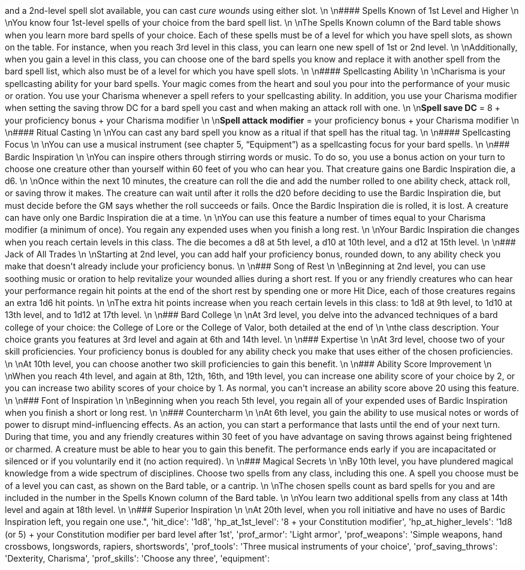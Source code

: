 and a 2nd-level spell slot available, you can cast *cure wounds* using either slot. \n \n#### Spells Known of 1st Level and Higher \n \nYou know four 1st-level spells of your choice from the bard spell list. \n \nThe Spells Known column of the Bard table shows when you learn more bard spells of your choice. Each of these spells must be of a level for which you have spell slots, as shown on the table. For instance, when you reach 3rd level in this class, you can learn one new spell of 1st or 2nd level. \n \nAdditionally, when you gain a level in this class, you can choose one of the bard spells you know and replace it with another spell from the bard spell list, which also must be of a level for which you have spell slots. \n \n#### Spellcasting Ability \n \nCharisma is your spellcasting ability for your bard spells. Your magic comes from the heart and soul you pour into the performance of your music or oration. You use your Charisma whenever a spell refers to your spellcasting ability. In addition, you use your Charisma modifier when setting the saving throw DC for a bard spell you cast and when making an attack roll with one. \n \n**Spell save DC** = 8 + your proficiency bonus + your Charisma modifier \n \n**Spell attack modifier** = your proficiency bonus + your Charisma modifier \n \n#### Ritual Casting \n \nYou can cast any bard spell you know as a ritual if that spell has the ritual tag. \n \n#### Spellcasting Focus \n \nYou can use a musical instrument (see chapter 5, “Equipment”) as a spellcasting focus for your bard spells. \n \n### Bardic Inspiration \n \nYou can inspire others through stirring words or music. To do so, you use a bonus action on your turn to choose one creature other than yourself within 60 feet of you who can hear you. That creature gains one Bardic Inspiration die, a d6. \n \nOnce within the next 10 minutes, the creature can roll the die and add the number rolled to one ability check, attack roll, or saving throw it makes. The creature can wait until after it rolls the d20 before deciding to use the Bardic Inspiration die, but must decide before the GM says whether the roll succeeds or fails. Once the Bardic Inspiration die is rolled, it is lost. A creature can have only one Bardic Inspiration die at a time. \n \nYou can use this feature a number of times equal to your Charisma modifier (a minimum of once). You regain any expended uses when you finish a long rest. \n \nYour Bardic Inspiration die changes when you reach certain levels in this class. The die becomes a d8 at 5th level, a d10 at 10th level, and a d12 at 15th level. \n \n### Jack of All Trades \n \nStarting at 2nd level, you can add half your proficiency bonus, rounded down, to any ability check you make that doesn't already include your proficiency bonus. \n \n### Song of Rest \n \nBeginning at 2nd level, you can use soothing music or oration to help revitalize your wounded allies during a short rest. If you or any friendly creatures who can hear your performance regain hit points at the end of the short rest by spending one or more Hit Dice, each of those creatures regains an extra 1d6 hit points. \n \nThe extra hit points increase when you reach certain levels in this class: to 1d8 at 9th level, to 1d10 at 13th level, and to 1d12 at 17th level. \n \n### Bard College \n \nAt 3rd level, you delve into the advanced techniques of a bard college of your choice: the College of Lore or the College of Valor, both detailed at the end of \n \nthe class description. Your choice grants you features at 3rd level and again at 6th and 14th level. \n \n### Expertise \n \nAt 3rd level, choose two of your skill proficiencies. Your proficiency bonus is doubled for any ability check you make that uses either of the chosen proficiencies. \n \nAt 10th level, you can choose another two skill proficiencies to gain this benefit. \n \n### Ability Score Improvement \n \nWhen you reach 4th level, and again at 8th, 12th, 16th, and 19th level, you can increase one ability score of your choice by 2, or you can increase two ability scores of your choice by 1. As normal, you can't increase an ability score above 20 using this feature. \n \n### Font of Inspiration \n \nBeginning when you reach 5th level, you regain all of your expended uses of Bardic Inspiration when you finish a short or long rest. \n \n### Countercharm \n \nAt 6th level, you gain the ability to use musical notes or words of power to disrupt mind-influencing effects. As an action, you can start a performance that lasts until the end of your next turn. During that time, you and any friendly creatures within 30 feet of you have advantage on saving throws against being frightened or charmed. A creature must be able to hear you to gain this benefit. The performance ends early if you are incapacitated or silenced or if you voluntarily end it (no action required). \n \n### Magical Secrets \n \nBy 10th level, you have plundered magical knowledge from a wide spectrum of disciplines. Choose two spells from any class, including this one. A spell you choose must be of a level you can cast, as shown on the Bard table, or a cantrip. \n \nThe chosen spells count as bard spells for you and are included in the number in the Spells Known column of the Bard table. \n \nYou learn two additional spells from any class at 14th level and again at 18th level. \n \n### Superior Inspiration \n \nAt 20th level, when you roll initiative and have no uses of Bardic Inspiration left, you regain one use.", 'hit_dice': '1d8', 'hp_at_1st_level': '8 + your Constitution modifier', 'hp_at_higher_levels': '1d8 (or 5) + your Constitution modifier per bard level after 1st', 'prof_armor': 'Light armor', 'prof_weapons': 'Simple weapons, hand crossbows, longswords, rapiers, shortswords', 'prof_tools': 'Three musical instruments of your choice', 'prof_saving_throws': 'Dexterity, Charisma', 'prof_skills': 'Choose any three', 'equipment':